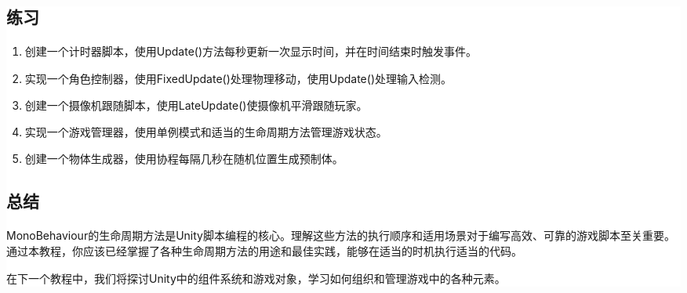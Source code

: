 ## 练习

1. 创建一个计时器脚本，使用Update()方法每秒更新一次显示时间，并在时间结束时触发事件。

2. 实现一个角色控制器，使用FixedUpdate()处理物理移动，使用Update()处理输入检测。

3. 创建一个摄像机跟随脚本，使用LateUpdate()使摄像机平滑跟随玩家。

4. 实现一个游戏管理器，使用单例模式和适当的生命周期方法管理游戏状态。

5. 创建一个物体生成器，使用协程每隔几秒在随机位置生成预制体。

## 总结

MonoBehaviour的生命周期方法是Unity脚本编程的核心。理解这些方法的执行顺序和适用场景对于编写高效、可靠的游戏脚本至关重要。通过本教程，你应该已经掌握了各种生命周期方法的用途和最佳实践，能够在适当的时机执行适当的代码。

在下一个教程中，我们将探讨Unity中的组件系统和游戏对象，学习如何组织和管理游戏中的各种元素。